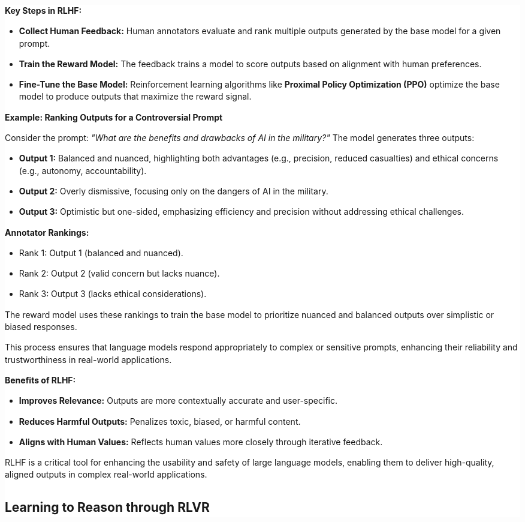 **Key Steps in RLHF:**

- **Collect Human Feedback:** Human annotators evaluate and rank
  multiple outputs generated by the base model for a given prompt.

- **Train the Reward Model:** The feedback trains a model to score
  outputs based on alignment with human preferences.

- **Fine-Tune the Base Model:** Reinforcement learning algorithms like
  **Proximal Policy Optimization (PPO)** optimize the base model to
  produce outputs that maximize the reward signal.

**Example: Ranking Outputs for a Controversial Prompt**

Consider the prompt: *\"What are the benefits and drawbacks of AI in the
military?\"* The model generates three outputs:

- **Output 1:** Balanced and nuanced, highlighting both advantages
  (e.g., precision, reduced casualties) and ethical concerns (e.g.,
  autonomy, accountability).

- **Output 2:** Overly dismissive, focusing only on the dangers of AI in
  the military.

- **Output 3:** Optimistic but one-sided, emphasizing efficiency and
  precision without addressing ethical challenges.

**Annotator Rankings:**

- Rank 1: Output 1 (balanced and nuanced).

- Rank 2: Output 2 (valid concern but lacks nuance).

- Rank 3: Output 3 (lacks ethical considerations).

The reward model uses these rankings to train the base model to
prioritize nuanced and balanced outputs over simplistic or biased
responses.

This process ensures that language models respond appropriately to
complex or sensitive prompts, enhancing their reliability and
trustworthiness in real-world applications.

**Benefits of RLHF:**

- **Improves Relevance:** Outputs are more contextually accurate and
  user-specific.

- **Reduces Harmful Outputs:** Penalizes toxic, biased, or harmful
  content.

- **Aligns with Human Values:** Reflects human values more closely
  through iterative feedback.

RLHF is a critical tool for enhancing the usability and safety of large
language models, enabling them to deliver high-quality, aligned outputs
in complex real-world applications.

## Learning to Reason through RLVR
